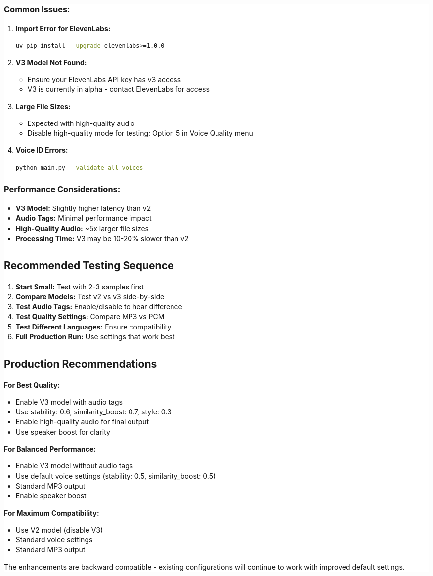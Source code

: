 ### **Common Issues:**

1. **Import Error for ElevenLabs:**
   ```bash
   uv pip install --upgrade elevenlabs>=1.0.0
   ```

2. **V3 Model Not Found:**
   - Ensure your ElevenLabs API key has v3 access
   - V3 is currently in alpha - contact ElevenLabs for access

3. **Large File Sizes:**
   - Expected with high-quality audio
   - Disable high-quality mode for testing: Option 5 in Voice Quality menu

4. **Voice ID Errors:**
   ```bash
   python main.py --validate-all-voices
   ```

### **Performance Considerations:**

- **V3 Model:** Slightly higher latency than v2
- **Audio Tags:** Minimal performance impact
- **High-Quality Audio:** ~5x larger file sizes
- **Processing Time:** V3 may be 10-20% slower than v2

## Recommended Testing Sequence

1. **Start Small:** Test with 2-3 samples first
2. **Compare Models:** Test v2 vs v3 side-by-side
3. **Test Audio Tags:** Enable/disable to hear difference
4. **Test Quality Settings:** Compare MP3 vs PCM
5. **Test Different Languages:** Ensure compatibility
6. **Full Production Run:** Use settings that work best

## Production Recommendations

**For Best Quality:**
- Enable V3 model with audio tags
- Use stability: 0.6, similarity_boost: 0.7, style: 0.3
- Enable high-quality audio for final output
- Use speaker boost for clarity

**For Balanced Performance:**
- Enable V3 model without audio tags
- Use default voice settings (stability: 0.5, similarity_boost: 0.5)
- Standard MP3 output
- Enable speaker boost

**For Maximum Compatibility:**
- Use V2 model (disable V3)
- Standard voice settings
- Standard MP3 output

The enhancements are backward compatible - existing configurations will continue to work with improved default settings.